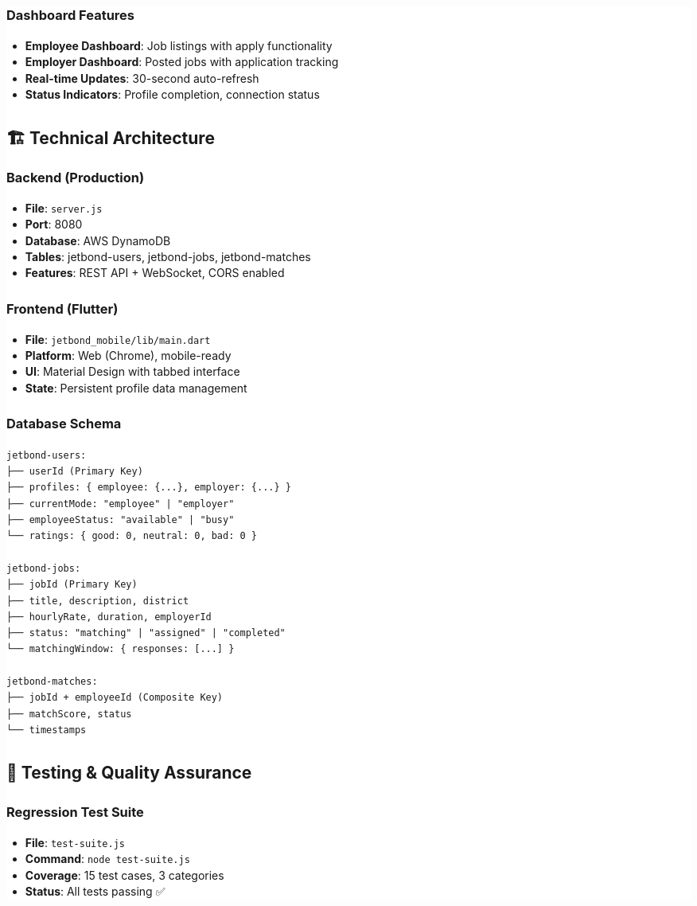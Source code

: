 ### **Dashboard Features**
- **Employee Dashboard**: Job listings with apply functionality
- **Employer Dashboard**: Posted jobs with application tracking
- **Real-time Updates**: 30-second auto-refresh
- **Status Indicators**: Profile completion, connection status

## 🏗️ **Technical Architecture**

### **Backend (Production)**
- **File**: `server.js`
- **Port**: 8080
- **Database**: AWS DynamoDB
- **Tables**: jetbond-users, jetbond-jobs, jetbond-matches
- **Features**: REST API + WebSocket, CORS enabled

### **Frontend (Flutter)**
- **File**: `jetbond_mobile/lib/main.dart`
- **Platform**: Web (Chrome), mobile-ready
- **UI**: Material Design with tabbed interface
- **State**: Persistent profile data management

### **Database Schema**
```
jetbond-users:
├── userId (Primary Key)
├── profiles: { employee: {...}, employer: {...} }
├── currentMode: "employee" | "employer"
├── employeeStatus: "available" | "busy"
└── ratings: { good: 0, neutral: 0, bad: 0 }

jetbond-jobs:
├── jobId (Primary Key)
├── title, description, district
├── hourlyRate, duration, employerId
├── status: "matching" | "assigned" | "completed"
└── matchingWindow: { responses: [...] }

jetbond-matches:
├── jobId + employeeId (Composite Key)
├── matchScore, status
└── timestamps
```

## 🧪 **Testing & Quality Assurance**

### **Regression Test Suite**
- **File**: `test-suite.js`
- **Command**: `node test-suite.js`
- **Coverage**: 15 test cases, 3 categories
- **Status**: All tests passing ✅
